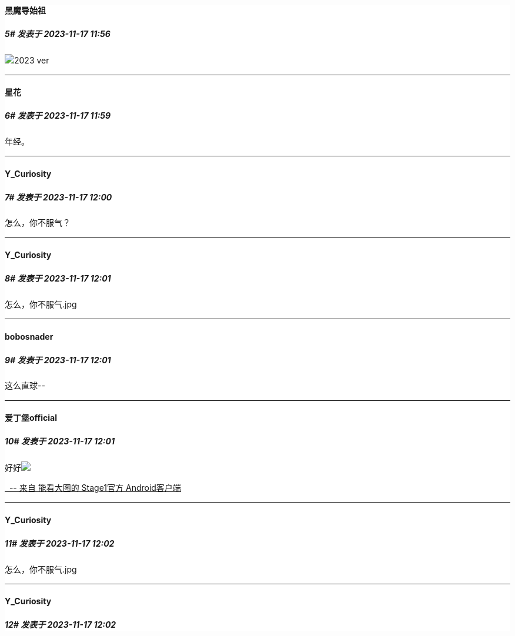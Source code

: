 ####  黑魔导始祖  
##### 5#       发表于 2023-11-17 11:56

<img src="https://static.saraba1st.com/image/smiley/face2017/037.png" referrerpolicy="no-referrer">2023 ver

*****

####  星花  
##### 6#       发表于 2023-11-17 11:59

年经。

*****

####  Y_Curiosity  
##### 7#       发表于 2023-11-17 12:00

怎么，你不服气？

*****

####  Y_Curiosity  
##### 8#       发表于 2023-11-17 12:01

怎么，你不服气.jpg

*****

####  bobosnader  
##### 9#       发表于 2023-11-17 12:01

这么直球--

*****

####  爱丁堡official  
##### 10#       发表于 2023-11-17 12:01

好好<img src="https://static.saraba1st.com/image/smiley/face2017/037.png" referrerpolicy="no-referrer">

[  -- 来自 能看大图的 Stage1官方 Android客户端](https://www.coolapk.com/apk/140634)

*****

####  Y_Curiosity  
##### 11#       发表于 2023-11-17 12:02

怎么，你不服气.jpg

*****

####  Y_Curiosity  
##### 12#       发表于 2023-11-17 12:02
